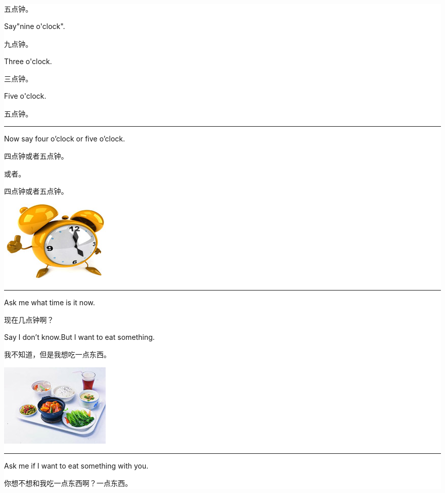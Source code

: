 五点钟。  

Say"nine o'clock". 
  
九点钟。  

Three o'clock. 
 
三点钟。  

Five o'clock. 
 
五点钟。

---

Now say four o’clock or five o’clock.

四点钟或者五点钟。

或者。

四点钟或者五点钟。

![](010images/five.jpg)

---

Ask me what time is it now.

现在几点钟啊？

Say I don’t know.But I want to eat something.

我不知道，但是我想吃一点东西。

![](010images/chi.jpg)

---

Ask me if I want to eat something with you.

你想不想和我吃一点东西啊？一点东西。
